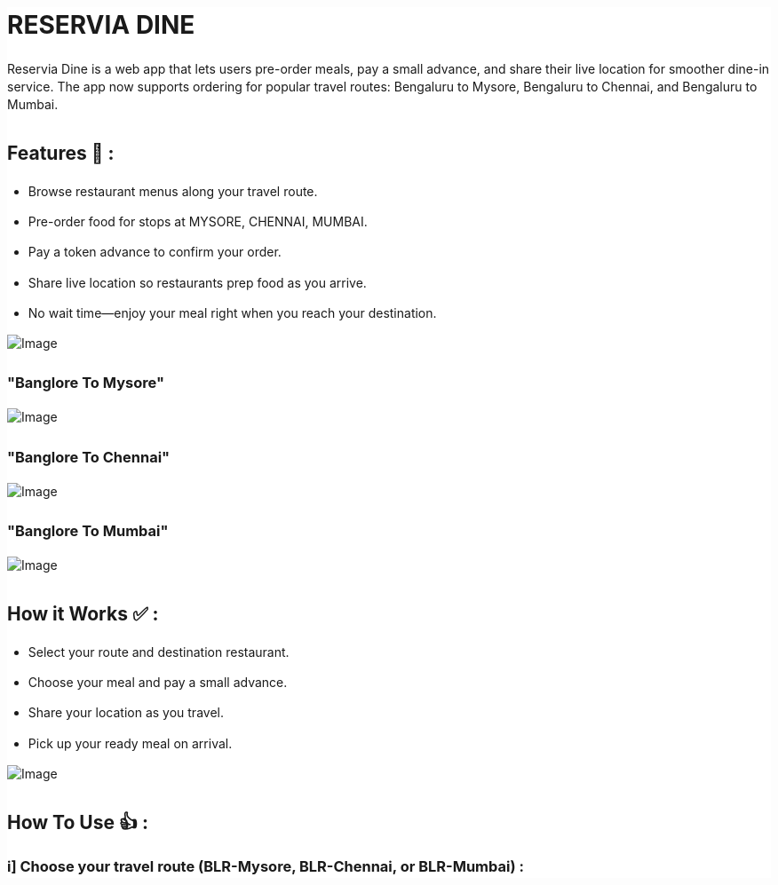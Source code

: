# RESERVIA DINE

Reservia Dine is a web app that lets users pre-order meals, pay a small advance, and share their live location for smoother dine-in service. The app now supports ordering for popular travel routes: Bengaluru to Mysore, Bengaluru to Chennai, and Bengaluru to Mumbai.

## Features 💯 :

- Browse restaurant menus along your travel route.

- Pre-order food for stops at MYSORE, CHENNAI, MUMBAI.

- Pay a token advance to confirm your order.

- Share live location so restaurants prep food as you arrive.

- No wait time—enjoy your meal right when you reach your destination.


<img width="1900" height="943" alt="Image" src="https://github.com/user-attachments/assets/3c883f6a-e75a-4d04-bfb4-7d264f4d219d" />

### "Banglore To Mysore"

<img width="1902" height="943" alt="Image" src="https://github.com/user-attachments/assets/7967f42c-7f90-46c8-a2cd-7e1acb57b77b" />


 ### "Banglore To Chennai" 

<img width="1903" height="939" alt="Image" src="https://github.com/user-attachments/assets/0cccbb4f-da9f-47aa-99a2-c3b6df63e9b7" />


 ### "Banglore To Mumbai"

 <img width="1919" height="939" alt="Image" src="https://github.com/user-attachments/assets/25b6d3ed-39a8-472c-ace1-fbdd42aa1b55" />


## How it Works ✅ :

- Select your route and destination restaurant.

- Choose your meal and pay a small advance.

- Share your location as you travel.

- Pick up your ready meal on arrival.


<img width="1902" height="675" alt="Image" src="https://github.com/user-attachments/assets/5fa77ff4-be3d-4fc7-96eb-dd65fa0b52c7" />


## How To Use 👍 :

### i] Choose your travel route (BLR-Mysore, BLR-Chennai, or BLR-Mumbai) :
